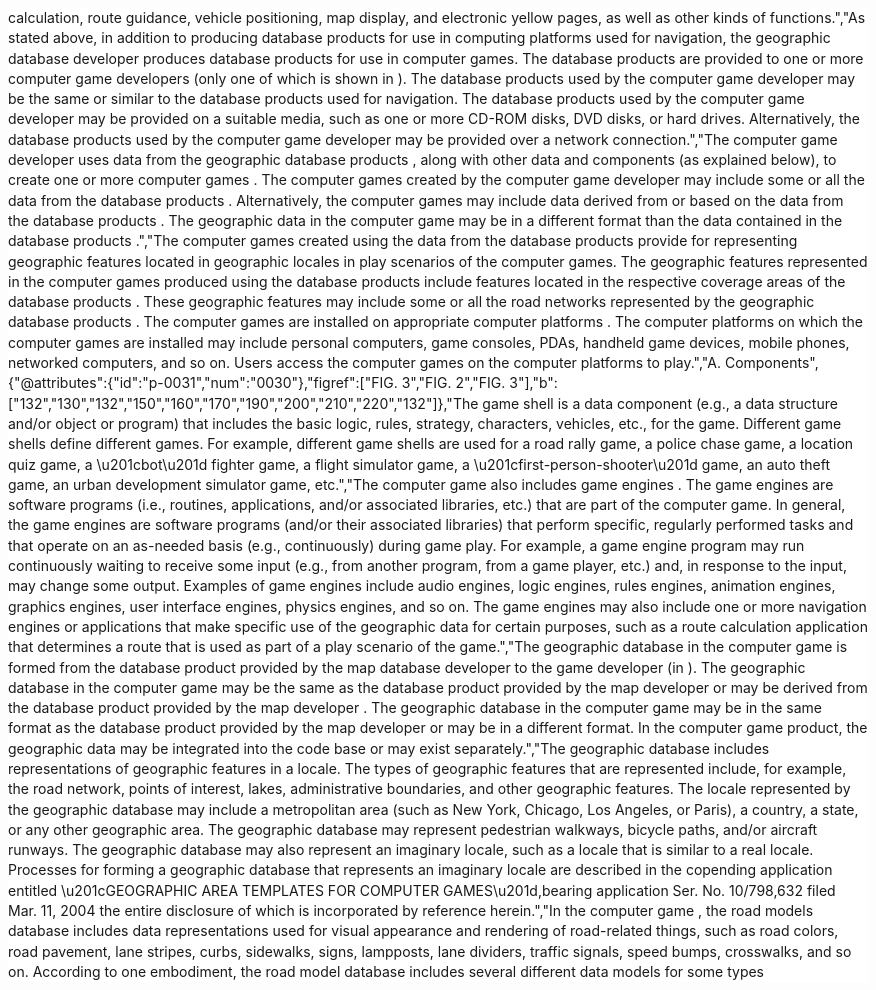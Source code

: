 calculation, route guidance, vehicle positioning, map display, and electronic yellow pages, as well as other kinds of functions.","As stated above, in addition to producing database products  for use in computing platforms used for navigation, the geographic database developer  produces database products  for use in computer games. The database products  are provided to one or more computer game developers  (only one of which is shown in ). The database products  used by the computer game developer  may be the same or similar to the database products  used for navigation. The database products  used by the computer game developer  may be provided on a suitable media, such as one or more CD-ROM disks, DVD disks, or hard drives. Alternatively, the database products  used by the computer game developer  may be provided over a network connection.","The computer game developer  uses data from the geographic database products , along with other data and components (as explained below), to create one or more computer games . The computer games  created by the computer game developer  may include some or all the data from the database products . Alternatively, the computer games  may include data derived from or based on the data from the database products . The geographic data in the computer game  may be in a different format than the data contained in the database products .","The computer games  created using the data from the database products  provide for representing geographic features located in geographic locales in play scenarios of the computer games. The geographic features represented in the computer games  produced using the database products  include features located in the respective coverage areas of the database products . These geographic features may include some or all the road networks represented by the geographic database products . The computer games  are installed on appropriate computer platforms . The computer platforms  on which the computer games  are installed may include personal computers, game consoles, PDAs, handheld game devices, mobile phones, networked computers, and so on. Users access the computer games  on the computer platforms  to play.","A. Components",{"@attributes":{"id":"p-0031","num":"0030"},"figref":["FIG. 3","FIG. 2","FIG. 3"],"b":["132","130","132","150","160","170","190","200","210","220","132"]},"The game shell  is a data component (e.g., a data structure and\/or object or program) that includes the basic logic, rules, strategy, characters, vehicles, etc., for the game. Different game shells define different games. For example, different game shells are used for a road rally game, a police chase game, a location quiz game, a \u201cbot\u201d fighter game, a flight simulator game, a \u201cfirst-person-shooter\u201d game, an auto theft game, an urban development simulator game, etc.","The computer game  also includes game engines . The game engines  are software programs (i.e., routines, applications, and\/or associated libraries, etc.) that are part of the computer game. In general, the game engines are software programs (and\/or their associated libraries) that perform specific, regularly performed tasks and that operate on an as-needed basis (e.g., continuously) during game play. For example, a game engine program may run continuously waiting to receive some input (e.g., from another program, from a game player, etc.) and, in response to the input, may change some output. Examples of game engines include audio engines, logic engines, rules engines, animation engines, graphics engines, user interface engines, physics engines, and so on. The game engines may also include one or more navigation engines or applications that make specific use of the geographic data for certain purposes, such as a route calculation application that determines a route that is used as part of a play scenario of the game.","The geographic database  in the computer game  is formed from the database product  provided by the map database developer  to the game developer  (in ). The geographic database  in the computer game  may be the same as the database product  provided by the map developer  or may be derived from the database product  provided by the map developer . The geographic database  in the computer game  may be in the same format as the database product  provided by the map developer  or may be in a different format. In the computer game product, the geographic data may be integrated into the code base or may exist separately.","The geographic database  includes representations of geographic features in a locale. The types of geographic features that are represented include, for example, the road network, points of interest, lakes, administrative boundaries, and other geographic features. The locale represented by the geographic database  may include a metropolitan area (such as New York,  Chicago, Los Angeles, or Paris), a country, a state, or any other geographic area. The geographic database  may represent pedestrian walkways, bicycle paths, and\/or aircraft runways. The geographic database may also represent an imaginary locale, such as a locale that is similar to a real locale. Processes for forming a geographic database that represents an imaginary locale are described in the copending application entitled \u201cGEOGRAPHIC AREA TEMPLATES FOR COMPUTER GAMES\u201d,bearing application Ser. No. 10\/798,632 filed Mar. 11, 2004 the entire disclosure of which is incorporated by reference herein.","In the computer game , the road models database  includes data representations used for visual appearance and rendering of road-related things, such as road colors, road pavement, lane stripes, curbs, sidewalks, signs, lampposts, lane dividers, traffic signals, speed bumps, crosswalks, and so on. According to one embodiment, the road model database  includes several different data models for some types